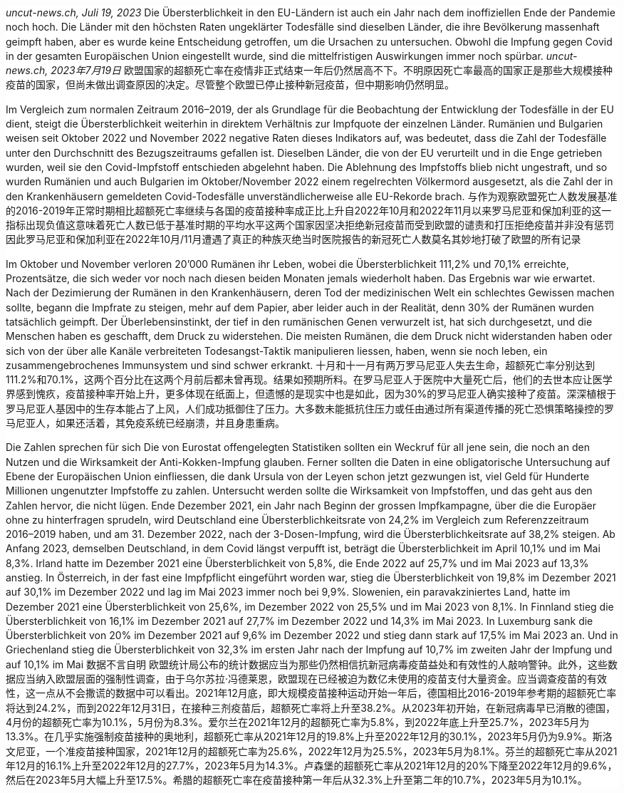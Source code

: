 _uncut-news.ch, Juli 19, 2023_ Die Übersterblichkeit in den EU-Ländern ist auch ein Jahr nach dem inoffiziellen Ende der Pandemie noch hoch. Die Länder mit den höchsten Raten ungeklärter Todesfälle sind dieselben Länder, die ihre Bevölkerung massenhaft geimpft haben, aber es wurde keine Entscheidung getroffen, um die Ursachen zu untersuchen. Obwohl die Impfung gegen Covid in der gesamten Europäischen Union eingestellt wurde, sind die mittelfristigen Auswirkungen immer noch spürbar.
_uncut-news.ch, 2023年7月19日_ 欧盟国家的超额死亡率在疫情非正式结束一年后仍然居高不下。不明原因死亡率最高的国家正是那些大规模接种疫苗的国家，但尚未做出调查原因的决定。尽管整个欧盟已停止接种新冠疫苗，但中期影响仍然明显。

Im Vergleich zum normalen Zeitraum 2016–2019, der als Grundlage für die Beobachtung der Entwicklung der Todesfälle in der EU dient, steigt die Übersterblichkeit weiterhin in direktem Verhältnis zur Impfquote der einzelnen Länder. Rumänien und Bulgarien weisen seit Oktober 2022 und November 2022 negative Raten dieses Indikators auf, was bedeutet, dass die Zahl der Todesfälle unter den Durchschnitt des Bezugszeitraums gefallen ist. Dieselben Länder, die von der EU verurteilt und in die Enge getrieben wurden, weil sie den Covid-Impfstoff entschieden abgelehnt haben. Die Ablehnung des Impfstoffs blieb nicht ungestraft, und so wurden Rumänien und auch Bulgarien im Oktober/November 2022 einem regelrechten Völkermord ausgesetzt, als die Zahl der in den Krankenhäusern gemeldeten Covid-Todesfälle unverständlicherweise alle EU-Rekorde brach.
与作为观察欧盟死亡人数发展基准的2016-2019年正常时期相比超额死亡率继续与各国的疫苗接种率成正比上升自2022年10月和2022年11月以来罗马尼亚和保加利亚的这一指标出现负值这意味着死亡人数已低于基准时期的平均水平这两个国家因坚决拒绝新冠疫苗而受到欧盟的谴责和打压拒绝疫苗并非没有惩罚因此罗马尼亚和保加利亚在2022年10月/11月遭遇了真正的种族灭绝当时医院报告的新冠死亡人数莫名其妙地打破了欧盟的所有记录

Im Oktober und November verloren 20’000 Rumänen ihr Leben, wobei die Übersterblichkeit 111,2% und 70,1% erreichte, Prozentsätze, die sich weder vor noch nach diesen beiden Monaten jemals wiederholt haben. Das Ergebnis war wie erwartet. Nach der Dezimierung der Rumänen in den Krankenhäusern, deren Tod der medizinischen Welt ein schlechtes Gewissen machen sollte, begann die Impfrate zu steigen, mehr auf dem Papier, aber leider auch in der Realität, denn 30% der Rumänen wurden tatsächlich geimpft. Der Überlebensinstinkt, der tief in den rumänischen Genen verwurzelt ist, hat sich durchgesetzt, und die Menschen haben es geschafft, dem Druck zu widerstehen. Die meisten Rumänen, die dem Druck nicht widerstanden haben oder sich von der über alle Kanäle verbreiteten Todesangst-Taktik manipulieren liessen, haben, wenn sie noch leben, ein zusammengebrochenes Immunsystem und sind schwer erkrankt.
十月和十一月有两万罗马尼亚人失去生命，超额死亡率分别达到111.2%和70.1%，这两个百分比在这两个月前后都未曾再现。结果如预期所料。在罗马尼亚人于医院中大量死亡后，他们的去世本应让医学界感到愧疚，疫苗接种率开始上升，更多体现在纸面上，但遗憾的是现实中也是如此，因为30%的罗马尼亚人确实接种了疫苗。深深植根于罗马尼亚人基因中的生存本能占了上风，人们成功抵御住了压力。大多数未能抵抗住压力或任由通过所有渠道传播的死亡恐惧策略操控的罗马尼亚人，如果还活着，其免疫系统已经崩溃，并且身患重病。

Die Zahlen sprechen für sich Die von Eurostat offengelegten Statistiken sollten ein Weckruf für all jene sein, die noch an den Nutzen und die Wirksamkeit der Anti-Kokken-Impfung glauben. Ferner sollten die Daten in eine obligatorische Untersuchung auf Ebene der Europäischen Union einfliessen, die dank Ursula von der Leyen schon jetzt gezwungen ist, viel Geld für Hunderte Millionen ungenutzter Impfstoffe zu zahlen. Untersucht werden sollte die Wirksamkeit von Impfstoffen, und das geht aus den Zahlen hervor, die nicht lügen. Ende Dezember 2021, ein Jahr nach Beginn der grossen Impfkampagne, über die die Europäer ohne zu hinterfragen sprudeln, wird Deutschland eine Übersterblichkeitsrate von 24,2% im Vergleich zum Referenzzeitraum 2016–2019 haben, und am 31. Dezember 2022, nach der 3-Dosen-Impfung, wird die Übersterblichkeitsrate auf 38,2% steigen. Ab Anfang 2023, demselben Deutschland, in dem Covid längst verpufft ist, beträgt die Übersterblichkeit im April 10,1% und im Mai 8,3%. Irland hatte im Dezember 2021 eine Übersterblichkeit von 5,8%, die Ende 2022 auf 25,7% und im Mai 2023 auf 13,3% anstieg. In Österreich, in der fast eine Impfpflicht eingeführt worden war, stieg die Übersterblichkeit von 19,8% im Dezember 2021 auf 30,1% im Dezember 2022 und lag im Mai 2023 immer noch bei 9,9%. Slowenien, ein paravakziniertes Land, hatte im Dezember 2021 eine Übersterblichkeit von 25,6%, im Dezember 2022 von 25,5% und im Mai 2023 von 8,1%. In Finnland stieg die Übersterblichkeit von 16,1% im Dezember 2021 auf 27,7% im Dezember 2022 und 14,3% im Mai 2023. In Luxemburg sank die Übersterblichkeit von 20% im Dezember 2021 auf 9,6% im Dezember 2022 und stieg dann stark auf 17,5% im Mai 2023 an. Und in Griechenland stieg die Übersterblichkeit von 32,3% im ersten Jahr nach der Impfung auf 10,7% im zweiten Jahr der Impfung und auf 10,1% im Mai
数据不言自明 欧盟统计局公布的统计数据应当为那些仍然相信抗新冠病毒疫苗益处和有效性的人敲响警钟。此外，这些数据应当纳入欧盟层面的强制性调查，由于乌尔苏拉·冯德莱恩，欧盟现在已经被迫为数亿未使用的疫苗支付大量资金。应当调查疫苗的有效性，这一点从不会撒谎的数据中可以看出。2021年12月底，即大规模疫苗接种运动开始一年后，德国相比2016-2019年参考期的超额死亡率将达到24.2%，而到2022年12月31日，在接种三剂疫苗后，超额死亡率将上升至38.2%。从2023年初开始，在新冠病毒早已消散的德国，4月份的超额死亡率为10.1%，5月份为8.3%。爱尔兰在2021年12月的超额死亡率为5.8%，到2022年底上升至25.7%，2023年5月为13.3%。在几乎实施强制疫苗接种的奥地利，超额死亡率从2021年12月的19.8%上升至2022年12月的30.1%，2023年5月仍为9.9%。斯洛文尼亚，一个准疫苗接种国家，2021年12月的超额死亡率为25.6%，2022年12月为25.5%，2023年5月为8.1%。芬兰的超额死亡率从2021年12月的16.1%上升至2022年12月的27.7%，2023年5月为14.3%。卢森堡的超额死亡率从2021年12月的20%下降至2022年12月的9.6%，然后在2023年5月大幅上升至17.5%。希腊的超额死亡率在疫苗接种第一年后从32.3%上升至第二年的10.7%，2023年5月为10.1%。
